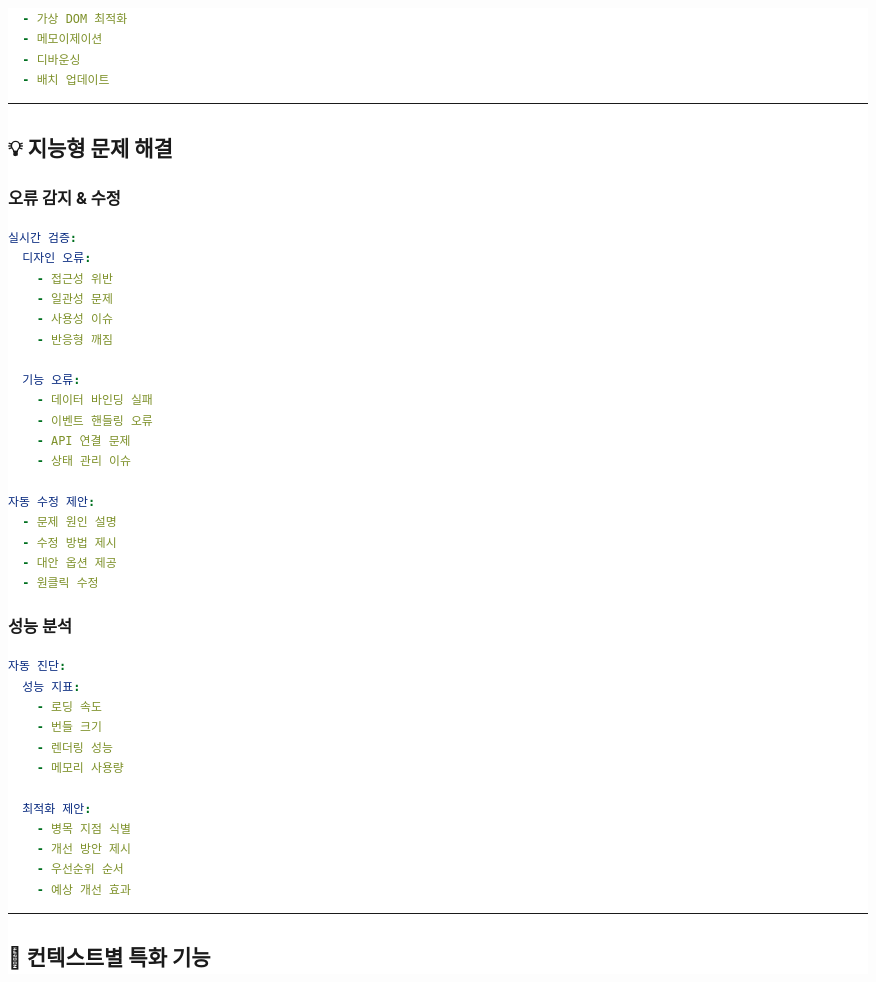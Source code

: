 ```yaml
  - 가상 DOM 최적화
  - 메모이제이션
  - 디바운싱
  - 배치 업데이트
```

---

## 💡 지능형 문제 해결

### **오류 감지 & 수정**
```yaml
실시간 검증:
  디자인 오류:
    - 접근성 위반
    - 일관성 문제
    - 사용성 이슈
    - 반응형 깨짐
  
  기능 오류:
    - 데이터 바인딩 실패
    - 이벤트 핸들링 오류
    - API 연결 문제
    - 상태 관리 이슈

자동 수정 제안:
  - 문제 원인 설명
  - 수정 방법 제시
  - 대안 옵션 제공
  - 원클릭 수정
```

### **성능 분석**
```yaml
자동 진단:
  성능 지표:
    - 로딩 속도
    - 번들 크기
    - 렌더링 성능
    - 메모리 사용량
  
  최적화 제안:
    - 병목 지점 식별
    - 개선 방안 제시
    - 우선순위 순서
    - 예상 개선 효과
```

---

## 🎯 컨텍스트별 특화 기능

